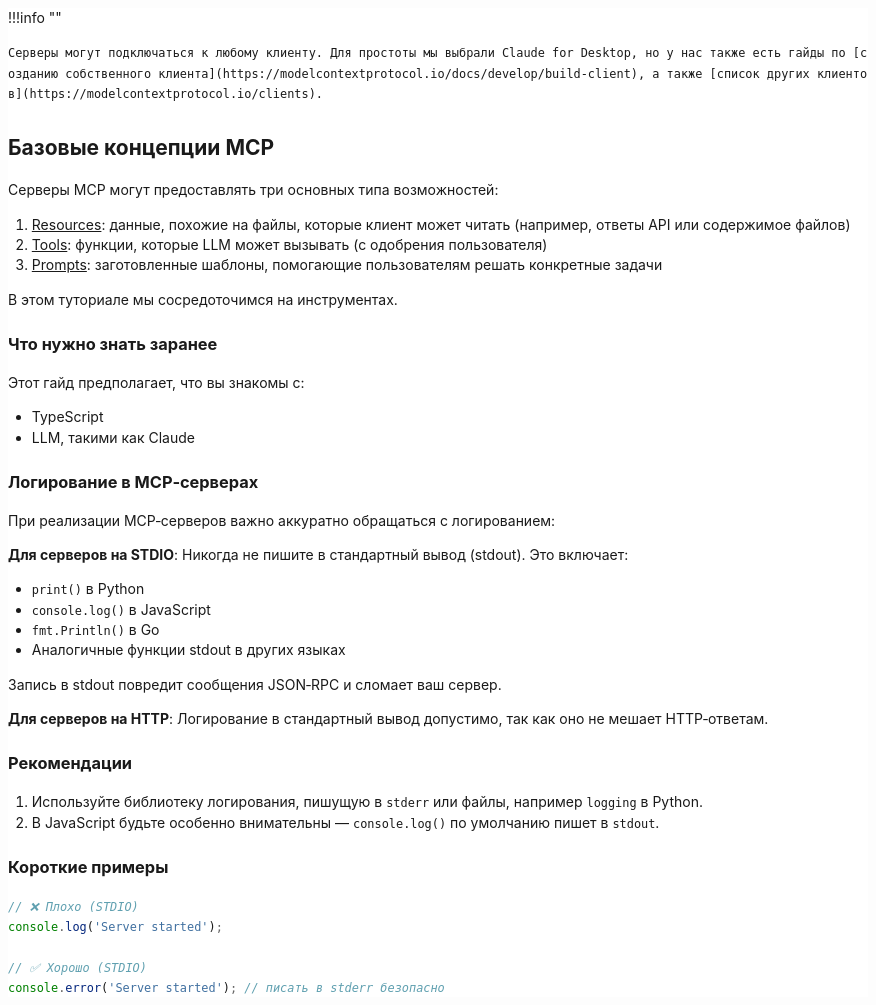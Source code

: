 !!!info ""

    Серверы могут подключаться к любому клиенту. Для простоты мы выбрали Claude for Desktop, но у нас также есть гайды по [созданию собственного клиента](https://modelcontextprotocol.io/docs/develop/build-client), а также [список других клиентов](https://modelcontextprotocol.io/clients).

## Базовые концепции MCP

Серверы MCP могут предоставлять три основных типа возможностей:

1.  [Resources](https://modelcontextprotocol.io/docs/learn/server-concepts#resources): данные, похожие на файлы, которые клиент может читать (например, ответы API или содержимое файлов)
2.  [Tools](https://modelcontextprotocol.io/docs/learn/server-concepts#tools): функции, которые LLM может вызывать (с одобрения пользователя)
3.  [Prompts](https://modelcontextprotocol.io/docs/learn/server-concepts#prompts): заготовленные шаблоны, помогающие пользователям решать конкретные задачи

В этом туториале мы сосредоточимся на инструментах.

### Что нужно знать заранее

Этот гайд предполагает, что вы знакомы с:

-   TypeScript
-   LLM, такими как Claude

### Логирование в MCP‑серверах

При реализации MCP‑серверов важно аккуратно обращаться с логированием:

**Для серверов на STDIO**: Никогда не пишите в стандартный вывод (stdout). Это включает:

-   `print()` в Python
-   `console.log()` в JavaScript
-   `fmt.Println()` в Go
-   Аналогичные функции stdout в других языках

Запись в stdout повредит сообщения JSON‑RPC и сломает ваш сервер.

**Для серверов на HTTP**: Логирование в стандартный вывод допустимо, так как оно не мешает HTTP‑ответам.

### Рекомендации

1.  Используйте библиотеку логирования, пишущую в `stderr` или файлы, например `logging` в Python.
2.  В JavaScript будьте особенно внимательны — `console.log()` по умолчанию пишет в `stdout`.

### Короткие примеры

```js
// ❌ Плохо (STDIO)
console.log('Server started');

// ✅ Хорошо (STDIO)
console.error('Server started'); // писать в stderr безопасно
```
